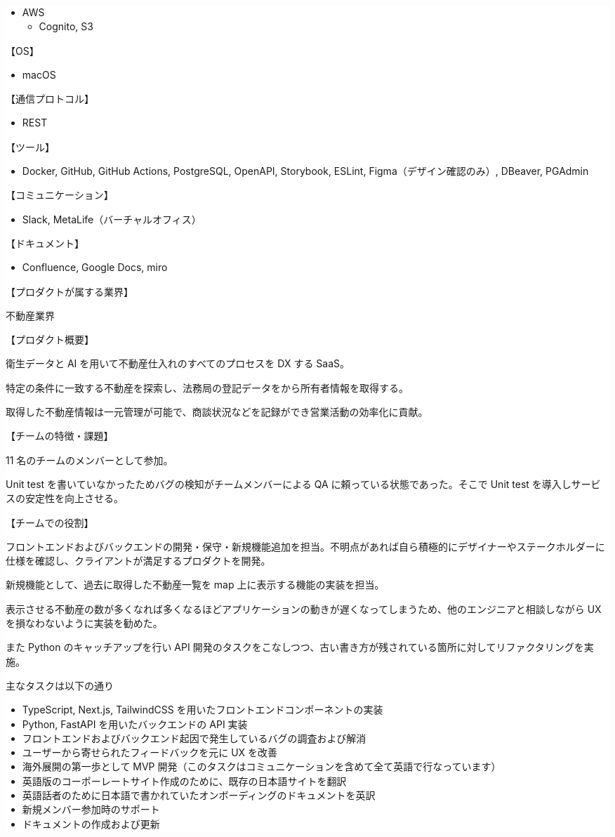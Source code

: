 - AWS
  - Cognito, S3

【OS】

- macOS

【通信プロトコル】

- REST

【ツール】

- Docker, GitHub, GitHub Actions, PostgreSQL, OpenAPI, Storybook, ESLint, Figma（デザイン確認のみ）, DBeaver, PGAdmin

【コミュニケーション】

- Slack, MetaLife（バーチャルオフィス）

【ドキュメント】

- Confluence, Google Docs, miro

【プロダクトが属する業界】

不動産業界

【プロダクト概要】

衛生データと AI を用いて不動産仕入れのすべてのプロセスを DX する SaaS。

特定の条件に一致する不動産を探索し、法務局の登記データをから所有者情報を取得する。

取得した不動産情報は一元管理が可能で、商談状況などを記録ができ営業活動の効率化に貢献。

【チームの特徴・課題】

11 名のチームのメンバーとして参加。

Unit test を書いていなかったためバグの検知がチームメンバーによる QA に頼っている状態であった。そこで Unit test を導入しサービスの安定性を向上させる。

【チームでの役割】

フロントエンドおよびバックエンドの開発・保守・新規機能追加を担当。不明点があれば自ら積極的にデザイナーやステークホルダーに仕様を確認し、クライアントが満足するプロダクトを開発。

新規機能として、過去に取得した不動産一覧を map 上に表示する機能の実装を担当。

表示させる不動産の数が多くなれば多くなるほどアプリケーションの動きが遅くなってしまうため、他のエンジニアと相談しながら UX を損なわないように実装を勧めた。

また Python のキャッチアップを行い API 開発のタスクをこなしつつ、古い書き方が残されている箇所に対してリファクタリングを実施。

主なタスクは以下の通り

- TypeScript, Next.js, TailwindCSS を用いたフロントエンドコンポーネントの実装
- Python, FastAPI を用いたバックエンドの API 実装
- フロントエンドおよびバックエンド起因で発生しているバグの調査および解消
- ユーザーから寄せられたフィードバックを元に UX を改善
- 海外展開の第一歩として MVP 開発（このタスクはコミュニケーションを含めて全て英語で行なっています）
- 英語版のコーポーレートサイト作成のために、既存の日本語サイトを翻訳
- 英語話者のために日本語で書かれていたオンボーディングのドキュメントを英訳
- 新規メンバー参加時のサポート
- ドキュメントの作成および更新
